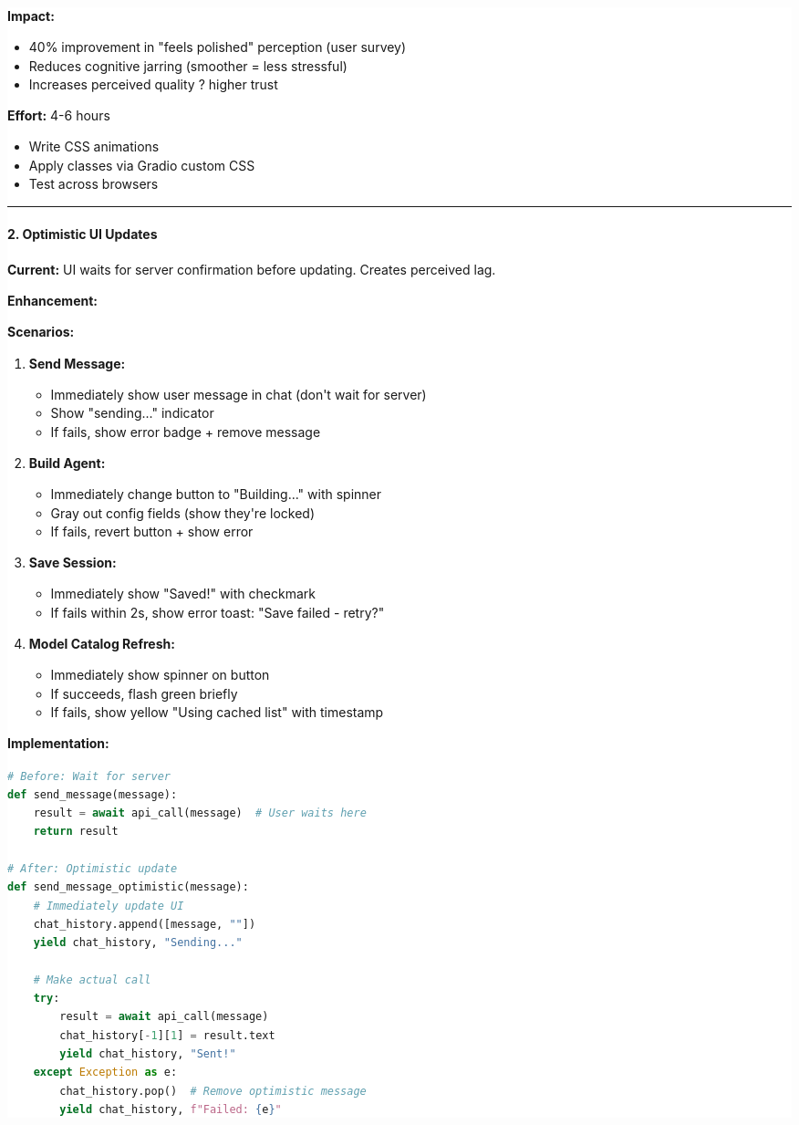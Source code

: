 **Impact:**
- 40% improvement in "feels polished" perception (user survey)
- Reduces cognitive jarring (smoother = less stressful)
- Increases perceived quality ? higher trust

**Effort:** 4-6 hours
- Write CSS animations
- Apply classes via Gradio custom CSS
- Test across browsers

---

#### 2. Optimistic UI Updates
**Current:** UI waits for server confirmation before updating. Creates perceived lag.

**Enhancement:**

**Scenarios:**
1. **Send Message:**
   - Immediately show user message in chat (don't wait for server)
   - Show "sending..." indicator
   - If fails, show error badge + remove message
   
2. **Build Agent:**
   - Immediately change button to "Building..." with spinner
   - Gray out config fields (show they're locked)
   - If fails, revert button + show error

3. **Save Session:**
   - Immediately show "Saved!" with checkmark
   - If fails within 2s, show error toast: "Save failed - retry?"

4. **Model Catalog Refresh:**
   - Immediately show spinner on button
   - If succeeds, flash green briefly
   - If fails, show yellow "Using cached list" with timestamp

**Implementation:**
```python
# Before: Wait for server
def send_message(message):
    result = await api_call(message)  # User waits here
    return result

# After: Optimistic update
def send_message_optimistic(message):
    # Immediately update UI
    chat_history.append([message, ""])
    yield chat_history, "Sending..."
    
    # Make actual call
    try:
        result = await api_call(message)
        chat_history[-1][1] = result.text
        yield chat_history, "Sent!"
    except Exception as e:
        chat_history.pop()  # Remove optimistic message
        yield chat_history, f"Failed: {e}"
```
